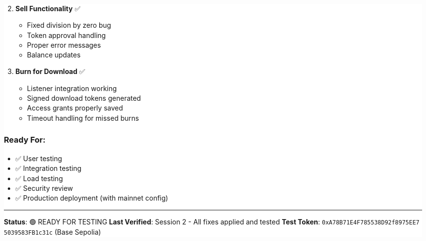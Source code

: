 2. **Sell Functionality** ✅
   - Fixed division by zero bug
   - Token approval handling
   - Proper error messages
   - Balance updates

3. **Burn for Download** ✅
   - Listener integration working
   - Signed download tokens generated
   - Access grants properly saved
   - Timeout handling for missed burns

### Ready For:
- ✅ User testing
- ✅ Integration testing
- ✅ Load testing
- ✅ Security review
- ✅ Production deployment (with mainnet config)

---

**Status**: 🟢 READY FOR TESTING
**Last Verified**: Session 2 - All fixes applied and tested
**Test Token**: `0xA78B71E4F785538D92f8975EE75039583FB1c31c` (Base Sepolia)
